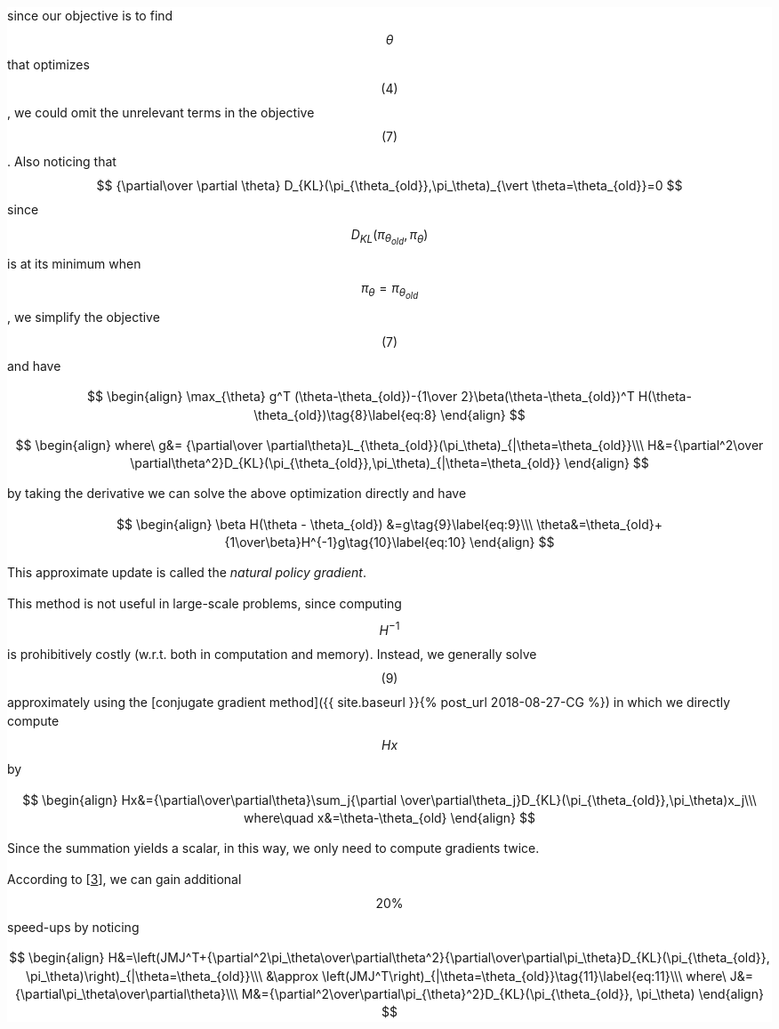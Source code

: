 since our objective is to find $$ \theta $$ that optimizes $$ (4) $$, we could omit the unrelevant terms in the objective $$ (7) $$. Also noticing that $$ {\partial\over \partial \theta} D_{KL}(\pi_{\theta_{old}},\pi_\theta)_{\vert \theta=\theta_{old}}=0 $$ since $$D_{KL}(\pi_{\theta_{old}},\pi_\theta) $$ is at its minimum when $$ \pi_{\theta}=\pi_{\theta_{old}} $$, we simplify the objective $$ (7) $$ and have


$$
\begin{align}
\max_{\theta} g^T (\theta-\theta_{old})-{1\over 2}\beta(\theta-\theta_{old})^T H(\theta-\theta_{old})\tag{8}\label{eq:8}
\end{align}
$$


$$
\begin{align}
where\ g&= {\partial\over \partial\theta}L_{\theta_{old}}(\pi_\theta)_{|\theta=\theta_{old}}\\\
H&={\partial^2\over \partial\theta^2}D_{KL}(\pi_{\theta_{old}},\pi_\theta)_{|\theta=\theta_{old}}
\end{align}
$$


by taking the derivative we can solve the above optimization directly and have

$$
\begin{align}
\beta H(\theta - \theta_{old}) &=g\tag{9}\label{eq:9}\\\
\theta&=\theta_{old}+{1\over\beta}H^{-1}g\tag{10}\label{eq:10}
\end{align}
$$

This approximate update is called the *natural policy gradient*.

This method is not useful in large-scale problems, since computing $$ H^{-1} $$ is prohibitively costly (w.r.t. both in computation and memory). Instead, we generally solve $$ (9) $$ approximately using the [conjugate gradient method]({{ site.baseurl }}{% post_url 2018-08-27-CG %}) in which we directly compute $$Hx$$ by

$$
\begin{align}
Hx&={\partial\over\partial\theta}\sum_j{\partial \over\partial\theta_j}D_{KL}(\pi_{\theta_{old}},\pi_\theta)x_j\\\
where\quad x&=\theta-\theta_{old}
\end{align}
$$

Since the summation yields a scalar, in this way, we only need to compute gradients twice. 

According to [[3](ref3)], we can gain additional $$20\%$$ speed-ups by noticing

$$
\begin{align}
H&=\left(JMJ^T+{\partial^2\pi_\theta\over\partial\theta^2}{\partial\over\partial\pi_\theta}D_{KL}(\pi_{\theta_{old}}, \pi_\theta)\right)_{|\theta=\theta_{old}}\\\
&\approx \left(JMJ^T\right)_{|\theta=\theta_{old}}\tag{11}\label{eq:11}\\\
where\ J&={\partial\pi_\theta\over\partial\theta}\\\
M&={\partial^2\over\partial\pi_{\theta}^2}D_{KL}(\pi_{\theta_{old}}, \pi_\theta)
\end{align}
$$
